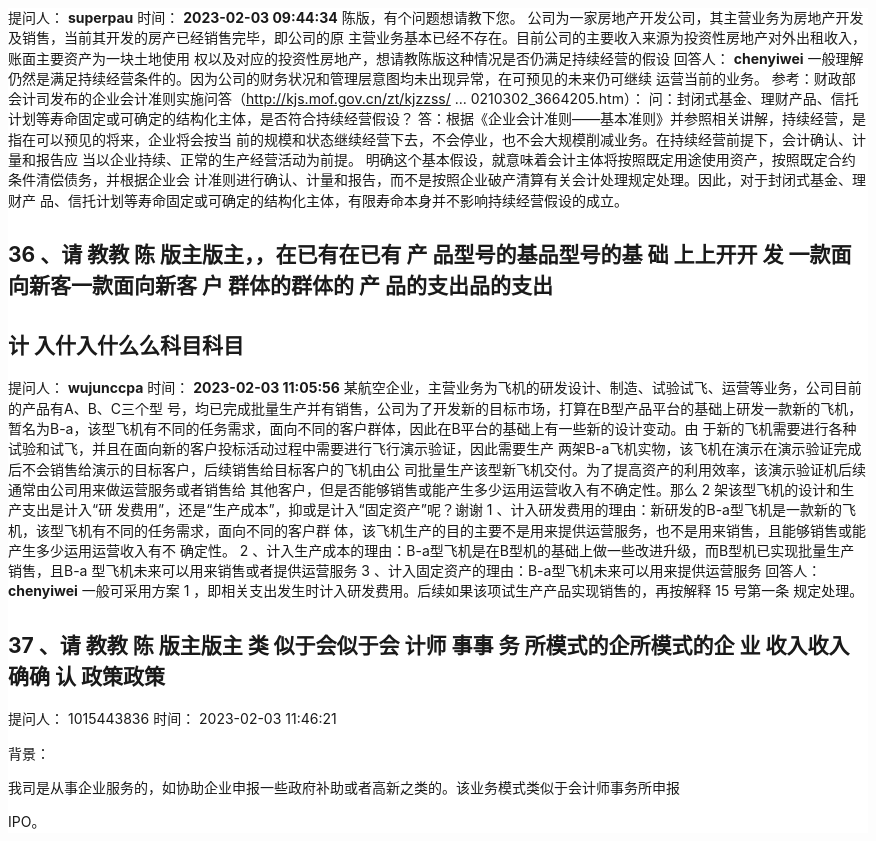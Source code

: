 提问人： **superpau** 时间： **2023-02-03 09:44:34**
陈版，有个问题想请教下您。
公司为一家房地产开发公司，其主营业务为房地产开发及销售，当前其开发的房产已经销售完毕，即公司的原
主营业务基本已经不存在。目前公司的主要收入来源为投资性房地产对外出租收入，账面主要资产为一块土地使用
权以及对应的投资性房地产，想请教陈版这种情况是否仍满足持续经营的假设
回答人： **chenyiwei**
一般理解仍然是满足持续经营条件的。因为公司的财务状况和管理层意图均未出现异常，在可预见的未来仍可继续
运营当前的业务。
参考：财政部会计司发布的企业会计准则实施问答（http://kjs.mof.gov.cn/zt/kjzzss/ ... 0210302_3664205.htm）：
问：封闭式基金、理财产品、信托计划等寿命固定或可确定的结构化主体，是否符合持续经营假设？
答：根据《企业会计准则——基本准则》并参照相关讲解，持续经营，是指在可以预见的将来，企业将会按当
前的规模和状态继续经营下去，不会停业，也不会大规模削减业务。在持续经营前提下，会计确认、计量和报告应
当以企业持续、正常的生产经营活动为前提。
明确这个基本假设，就意味着会计主体将按照既定用途使用资产，按照既定合约条件清偿债务，并根据企业会
计准则进行确认、计量和报告，而不是按照企业破产清算有关会计处理规定处理。因此，对于封闭式基金、理财产
品、信托计划等寿命固定或可确定的结构化主体，有限寿命本身并不影响持续经营假设的成立。


## 36 、请 教教 陈 版主版主，，在已有在已有 产 品型号的基品型号的基 础 上上开开 发 一款面向新客一款面向新客 户 群体的群体的 产 品的支出品的支出

## 计 入什入什么么科目科目

提问人： **wujunccpa** 时间： **2023-02-03 11:05:56**
某航空企业，主营业务为飞机的研发设计、制造、试验试飞、运营等业务，公司目前的产品有A、B、C三个型
号，均已完成批量生产并有销售，公司为了开发新的目标市场，打算在B型产品平台的基础上研发一款新的飞机，
暂名为B-a，该型飞机有不同的任务需求，面向不同的客户群体，因此在B平台的基础上有一些新的设计变动。由
于新的飞机需要进行各种试验和试飞，并且在面向新的客户投标活动过程中需要进行飞行演示验证，因此需要生产
两架B-a飞机实物，该飞机在演示在演示验证完成后不会销售给演示的目标客户，后续销售给目标客户的飞机由公
司批量生产该型新飞机交付。为了提高资产的利用效率，该演示验证机后续通常由公司用来做运营服务或者销售给
其他客户，但是否能够销售或能产生多少运用运营收入有不确定性。那么 2 架该型飞机的设计和生产支出是计入“研
发费用”，还是“生产成本”，抑或是计入“固定资产”呢？谢谢
1 、计入研发费用的理由：新研发的B-a型飞机是一款新的飞机，该型飞机有不同的任务需求，面向不同的客户群
体，该飞机生产的目的主要不是用来提供运营服务，也不是用来销售，且能够销售或能产生多少运用运营收入有不
确定性。
2 、计入生产成本的理由：B-a型飞机是在B型机的基础上做一些改进升级，而B型机已实现批量生产销售，且B-a
型飞机未来可以用来销售或者提供运营服务
3 、计入固定资产的理由：B-a型飞机未来可以用来提供运营服务
回答人： **chenyiwei**
一般可采用方案 1 ，即相关支出发生时计入研发费用。后续如果该项试生产产品实现销售的，再按解释 15 号第一条
规定处理。

## 37 、请 教教 陈 版主版主 类 似于会似于会 计师 事事 务 所模式的企所模式的企 业 收入收入确确 认 政策政策

提问人： 1015443836 时间： 2023-02-03 11:46:21

背景：

我司是从事企业服务的，如协助企业申报一些政府补助或者高新之类的。该业务模式类似于会计师事务所申报

IPO。

